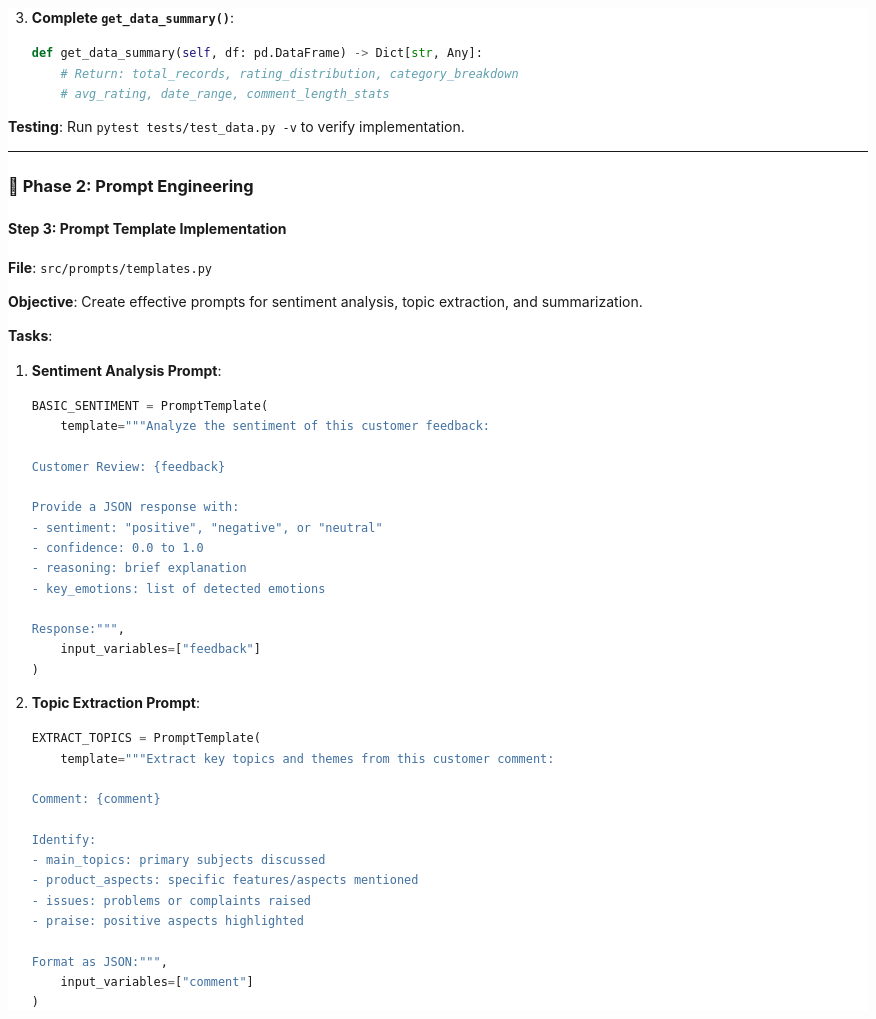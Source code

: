 3. **Complete `get_data_summary()`**:
   ```python
   def get_data_summary(self, df: pd.DataFrame) -> Dict[str, Any]:
       # Return: total_records, rating_distribution, category_breakdown
       # avg_rating, date_range, comment_length_stats
   ```

**Testing**: Run `pytest tests/test_data.py -v` to verify implementation.

---

### 🎯 **Phase 2: Prompt Engineering**

#### Step 3: Prompt Template Implementation
**File**: `src/prompts/templates.py`

**Objective**: Create effective prompts for sentiment analysis, topic extraction, and summarization.

**Tasks**:
1. **Sentiment Analysis Prompt**:
   ```python
   BASIC_SENTIMENT = PromptTemplate(
       template="""Analyze the sentiment of this customer feedback:

   Customer Review: {feedback}

   Provide a JSON response with:
   - sentiment: "positive", "negative", or "neutral"
   - confidence: 0.0 to 1.0
   - reasoning: brief explanation
   - key_emotions: list of detected emotions

   Response:""",
       input_variables=["feedback"]
   )
   ```

2. **Topic Extraction Prompt**:
   ```python
   EXTRACT_TOPICS = PromptTemplate(
       template="""Extract key topics and themes from this customer comment:

   Comment: {comment}

   Identify:
   - main_topics: primary subjects discussed
   - product_aspects: specific features/aspects mentioned
   - issues: problems or complaints raised
   - praise: positive aspects highlighted

   Format as JSON:""",
       input_variables=["comment"]
   )
   ```
